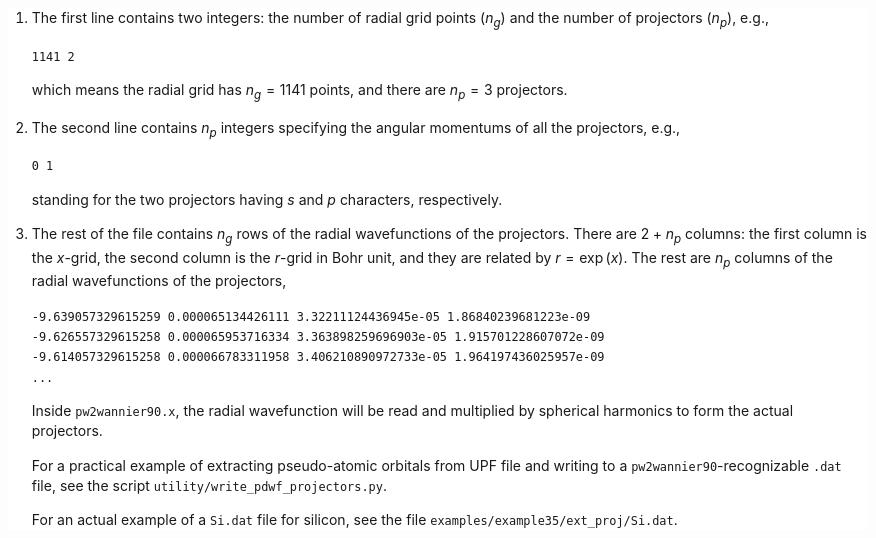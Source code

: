 1.  The first line contains two integers: the number of radial grid
    points ($n_g$) and the number of projectors ($n_p$), e.g.,

        1141 2

    which means the radial grid has $n_g = 1141$ points, and there are
    $n_p = 3$ projectors.

2.  The second line contains $n_p$ integers specifying the angular
    momentums of all the projectors, e.g.,

        0 1

    standing for the two projectors having $s$ and $p$ characters,
    respectively.

3.  The rest of the file contains $n_g$ rows of the radial wavefunctions
    of the projectors. There are $2+n_p$ columns: the first column is
    the $x$-grid, the second column is the $r$-grid in Bohr unit, and
    they are related by $r = \exp(x)$. The rest are $n_p$ columns of the
    radial wavefunctions of the projectors,

    ```
    -9.639057329615259 0.000065134426111 3.32211124436945e-05 1.86840239681223e-09
    -9.626557329615258 0.000065953716334 3.363898259696903e-05 1.915701228607072e-09
    -9.614057329615258 0.000066783311958 3.406210890972733e-05 1.964197436025957e-09
    ...
    ```

    Inside `pw2wannier90.x`, the radial wavefunction will be read and
    multiplied by spherical harmonics to form the actual projectors.

    For a practical example of extracting pseudo-atomic orbitals from
    UPF file and writing to a `pw2wannier90`-recognizable `.dat` file,
    see the script `utility/write_pdwf_projectors.py`.

    For an actual example of a `Si.dat` file for silicon, see the file
    `examples/example35/ext_proj/Si.dat`.
